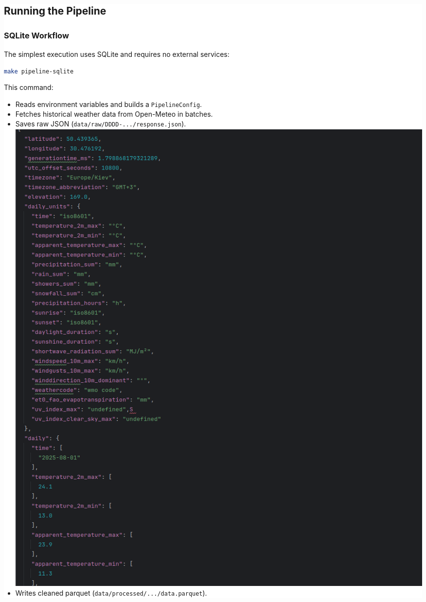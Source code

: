 ## Running the Pipeline

### SQLite Workflow

The simplest execution uses SQLite and requires no external services:

```bash
make pipeline-sqlite
```

This command:
- Reads environment variables and builds a `PipelineConfig`.  
- Fetches historical weather data from Open-Meteo in batches.  
- Saves raw JSON (`data/raw/DDDD-.../response.json`). 
![img_6.png](resources/img/4.png)
- Writes cleaned parquet (`data/processed/.../data.parquet`).